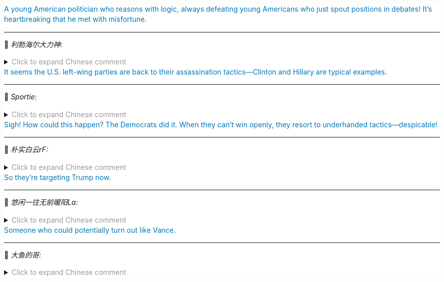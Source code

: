 <div style="color: #0077b8;">
A young American politician who reasons with logic, always defeating young Americans who just spout positions in debates! It’s heartbreaking that he met with misfortune.
</div>

---

👤 *利勃海尔大力神:*  
<details><summary><span style="cursor:pointer; color: #a19696">
Click to expand Chinese comment</span>
</summary></details>

<div style="color: #0077b8;">
It seems the U.S. left-wing parties are back to their assassination tactics—Clinton and Hillary are typical examples.
</div>

---

👤 *Sportie:*  
<details><summary><span style="cursor:pointer; color: #a19696">
Click to expand Chinese comment</span>
</summary></details>

<div style="color: #0077b8;">
Sigh! How could this happen? The Democrats did it. When they can’t win openly, they resort to underhanded tactics—despicable!
</div>

---

👤 *朴实白云rF:*  
<details><summary><span style="cursor:pointer; color: #a19696">
Click to expand Chinese comment</span>
</summary></details>

<div style="color: #0077b8;">
So they’re targeting Trump now.
</div>

---

👤 *悠闲一往无前暖阳La:*  
<details><summary><span style="cursor:pointer; color: #a19696">
Click to expand Chinese comment</span>
</summary></details>

<div style="color: #0077b8;">
Someone who could potentially turn out like Vance.
</div>

---

👤 *大鱼的哥:*  
<details><summary><span style="cursor:pointer; color: #a19696">
Click to expand Chinese comment</span>
</summary></details>
